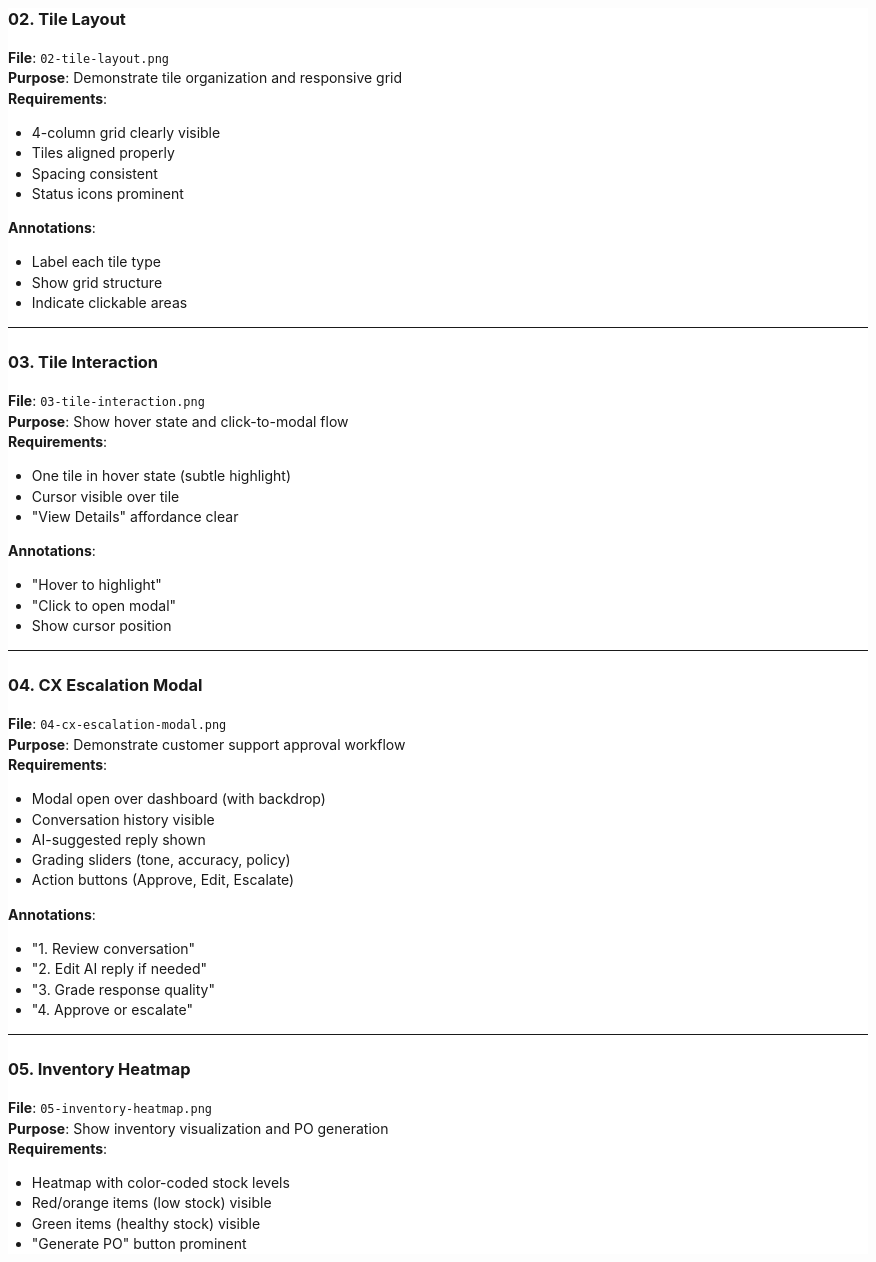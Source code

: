 
### 02. Tile Layout
**File**: `02-tile-layout.png`  
**Purpose**: Demonstrate tile organization and responsive grid  
**Requirements**:
- 4-column grid clearly visible
- Tiles aligned properly
- Spacing consistent
- Status icons prominent

**Annotations**:
- Label each tile type
- Show grid structure
- Indicate clickable areas

---

### 03. Tile Interaction
**File**: `03-tile-interaction.png`  
**Purpose**: Show hover state and click-to-modal flow  
**Requirements**:
- One tile in hover state (subtle highlight)
- Cursor visible over tile
- "View Details" affordance clear

**Annotations**:
- "Hover to highlight"
- "Click to open modal"
- Show cursor position

---

### 04. CX Escalation Modal
**File**: `04-cx-escalation-modal.png`  
**Purpose**: Demonstrate customer support approval workflow  
**Requirements**:
- Modal open over dashboard (with backdrop)
- Conversation history visible
- AI-suggested reply shown
- Grading sliders (tone, accuracy, policy)
- Action buttons (Approve, Edit, Escalate)

**Annotations**:
- "1. Review conversation"
- "2. Edit AI reply if needed"
- "3. Grade response quality"
- "4. Approve or escalate"

---

### 05. Inventory Heatmap
**File**: `05-inventory-heatmap.png`  
**Purpose**: Show inventory visualization and PO generation  
**Requirements**:
- Heatmap with color-coded stock levels
- Red/orange items (low stock) visible
- Green items (healthy stock) visible
- "Generate PO" button prominent
